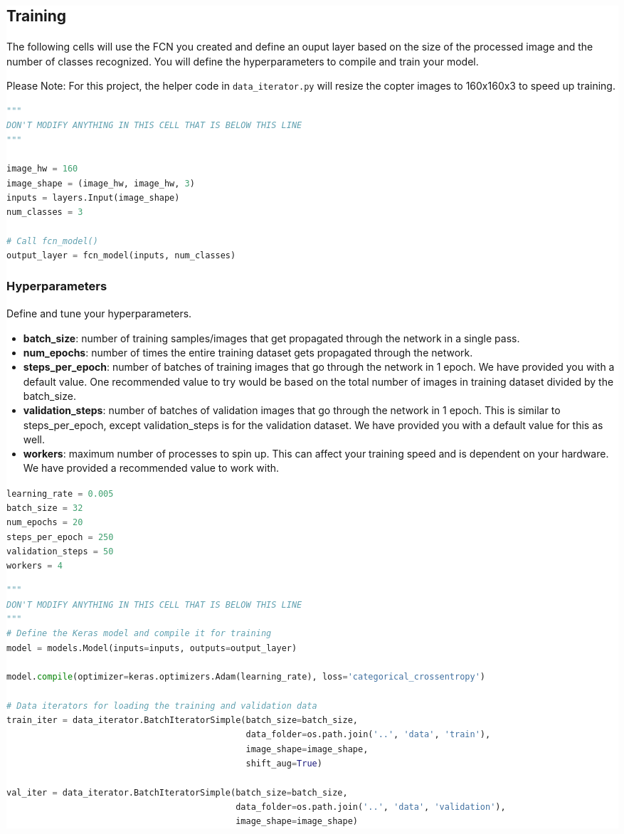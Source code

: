 ## Training <a id='training'></a>
The following cells will use the FCN you created and define an ouput layer based on the size of the processed image and the number of classes recognized. You will define the hyperparameters to compile and train your model.

Please Note: For this project, the helper code in `data_iterator.py` will resize the copter images to 160x160x3 to speed up training.


```python
"""
DON'T MODIFY ANYTHING IN THIS CELL THAT IS BELOW THIS LINE
"""

image_hw = 160
image_shape = (image_hw, image_hw, 3)
inputs = layers.Input(image_shape)
num_classes = 3

# Call fcn_model()
output_layer = fcn_model(inputs, num_classes)
```

### Hyperparameters
Define and tune your hyperparameters.
- **batch_size**: number of training samples/images that get propagated through the network in a single pass.
- **num_epochs**: number of times the entire training dataset gets propagated through the network.
- **steps_per_epoch**: number of batches of training images that go through the network in 1 epoch. We have provided you with a default value. One recommended value to try would be based on the total number of images in training dataset divided by the batch_size.
- **validation_steps**: number of batches of validation images that go through the network in 1 epoch. This is similar to steps_per_epoch, except validation_steps is for the validation dataset. We have provided you with a default value for this as well.
- **workers**: maximum number of processes to spin up. This can affect your training speed and is dependent on your hardware. We have provided a recommended value to work with. 


```python
learning_rate = 0.005
batch_size = 32
num_epochs = 20
steps_per_epoch = 250
validation_steps = 50
workers = 4
```


```python
"""
DON'T MODIFY ANYTHING IN THIS CELL THAT IS BELOW THIS LINE
"""
# Define the Keras model and compile it for training
model = models.Model(inputs=inputs, outputs=output_layer)

model.compile(optimizer=keras.optimizers.Adam(learning_rate), loss='categorical_crossentropy')

# Data iterators for loading the training and validation data
train_iter = data_iterator.BatchIteratorSimple(batch_size=batch_size,
                                               data_folder=os.path.join('..', 'data', 'train'),
                                               image_shape=image_shape,
                                               shift_aug=True)

val_iter = data_iterator.BatchIteratorSimple(batch_size=batch_size,
                                             data_folder=os.path.join('..', 'data', 'validation'),
                                             image_shape=image_shape)
```